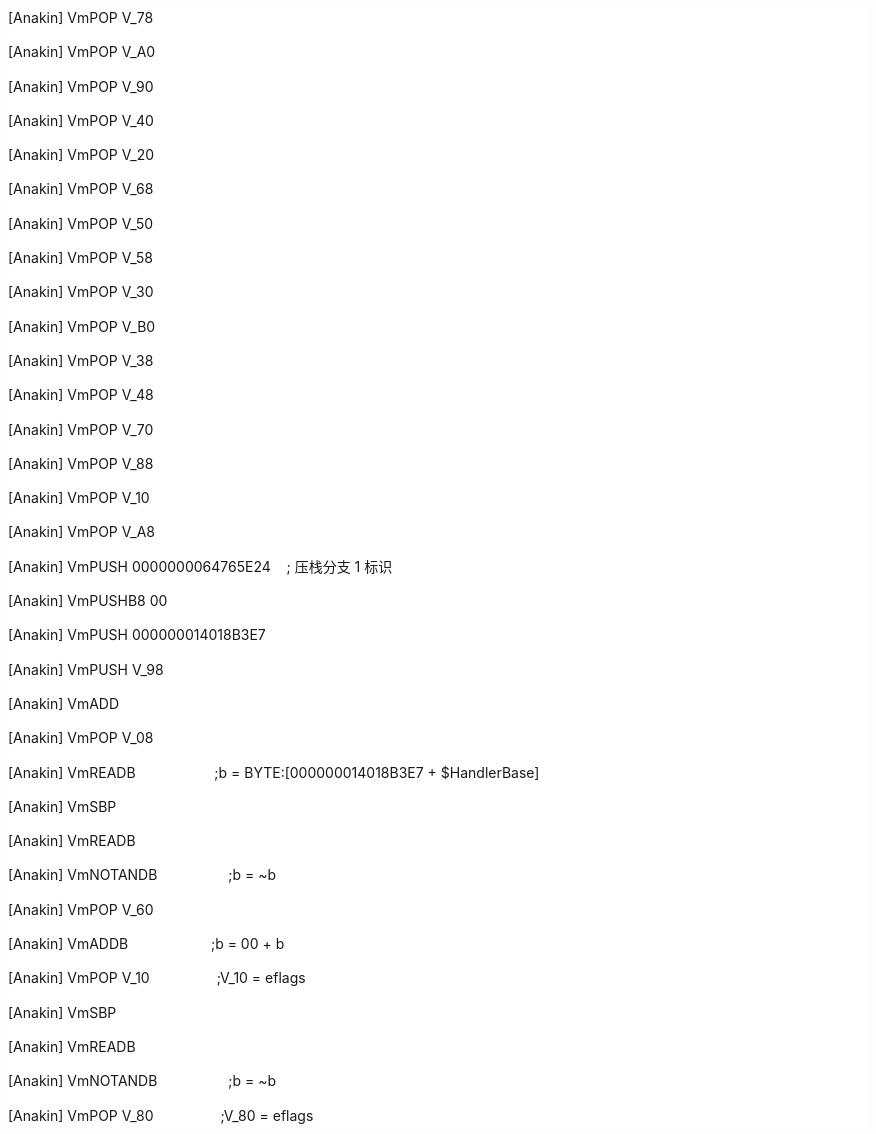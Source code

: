 [Anakin] VmPOP V_78

[Anakin] VmPOP V_A0

[Anakin] VmPOP V_90

[Anakin] VmPOP V_40

[Anakin] VmPOP V_20

[Anakin] VmPOP V_68

[Anakin] VmPOP V_50

[Anakin] VmPOP V_58

[Anakin] VmPOP V_30

[Anakin] VmPOP V_B0

[Anakin] VmPOP V_38

[Anakin] VmPOP V_48

[Anakin] VmPOP V_70

[Anakin] VmPOP V_88

[Anakin] VmPOP V_10

[Anakin] VmPOP V_A8

[Anakin] VmPUSH 0000000064765E24    ; 压栈分支 1 标识

[Anakin] VmPUSHB8 00

[Anakin] VmPUSH 000000014018B3E7

[Anakin] VmPUSH V_98

[Anakin] VmADD

[Anakin] VmPOP V_08

[Anakin] VmREADB                    ;b = BYTE:[000000014018B3E7 + $HandlerBase]

[Anakin] VmSBP

[Anakin] VmREADB

[Anakin] VmNOTANDB                  ;b = ~b

[Anakin] VmPOP V_60         

[Anakin] VmADDB                     ;b = 00 + b

[Anakin] VmPOP V_10                 ;V_10 = eflags

[Anakin] VmSBP

[Anakin] VmREADB

[Anakin] VmNOTANDB                  ;b = ~b

[Anakin] VmPOP V_80                 ;V_80 = eflags
